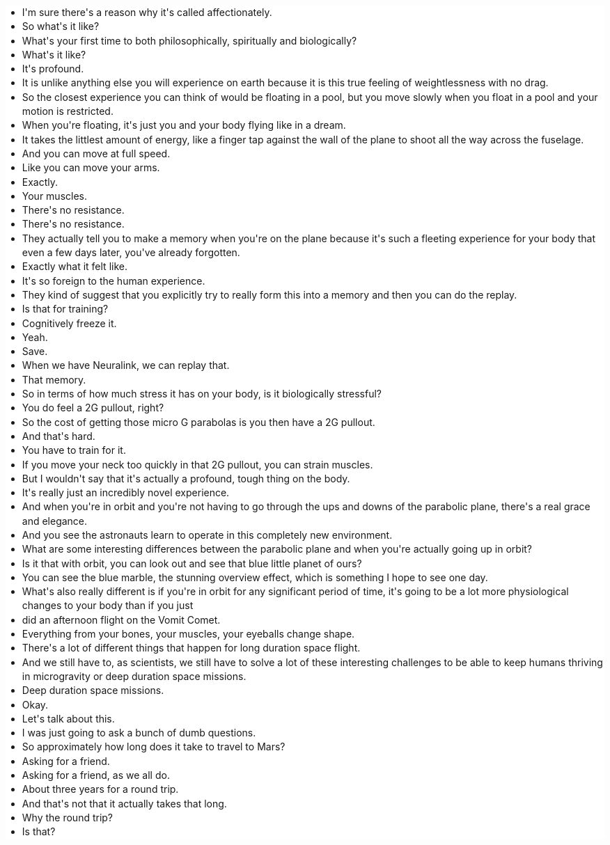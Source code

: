 *  I'm sure there's a reason why it's called affectionately.
*  So what's it like?
*  What's your first time to both philosophically, spiritually and biologically?
*  What's it like?
*  It's profound.
*  It is unlike anything else you will experience on earth because it is this true feeling of weightlessness with no drag.
*  So the closest experience you can think of would be floating in a pool, but you move slowly when you float in a pool and your motion is restricted.
*  When you're floating, it's just you and your body flying like in a dream.
*  It takes the littlest amount of energy, like a finger tap against the wall of the plane to shoot all the way across the fuselage.
*  And you can move at full speed.
*  Like you can move your arms.
*  Exactly.
*  Your muscles.
*  There's no resistance.
*  There's no resistance.
*  They actually tell you to make a memory when you're on the plane because it's such a fleeting experience for your body that even a few days later, you've already forgotten.
*  Exactly what it felt like.
*  It's so foreign to the human experience.
*  They kind of suggest that you explicitly try to really form this into a memory and then you can do the replay.
*  Is that for training?
*  Cognitively freeze it.
*  Yeah.
*  Save.
*  When we have Neuralink, we can replay that.
*  That memory.
*  So in terms of how much stress it has on your body, is it biologically stressful?
*  You do feel a 2G pullout, right?
*  So the cost of getting those micro G parabolas is you then have a 2G pullout.
*  And that's hard.
*  You have to train for it.
*  If you move your neck too quickly in that 2G pullout, you can strain muscles.
*  But I wouldn't say that it's actually a profound, tough thing on the body.
*  It's really just an incredibly novel experience.
*  And when you're in orbit and you're not having to go through the ups and downs of the parabolic plane, there's a real grace and elegance.
*  And you see the astronauts learn to operate in this completely new environment.
*  What are some interesting differences between the parabolic plane and when you're actually going up in orbit?
*  Is it that with orbit, you can look out and see that blue little planet of ours?
*  You can see the blue marble, the stunning overview effect, which is something I hope to see one day.
*  What's also really different is if you're in orbit for any significant period of time, it's going to be a lot more physiological changes to your body than if you just
*  did an afternoon flight on the Vomit Comet.
*  Everything from your bones, your muscles, your eyeballs change shape.
*  There's a lot of different things that happen for long duration space flight.
*  And we still have to, as scientists, we still have to solve a lot of these interesting challenges to be able to keep humans thriving in microgravity or deep duration space missions.
*  Deep duration space missions.
*  Okay.
*  Let's talk about this.
*  I was just going to ask a bunch of dumb questions.
*  So approximately how long does it take to travel to Mars?
*  Asking for a friend.
*  Asking for a friend, as we all do.
*  About three years for a round trip.
*  And that's not that it actually takes that long.
*  Why the round trip?
*  Is that?